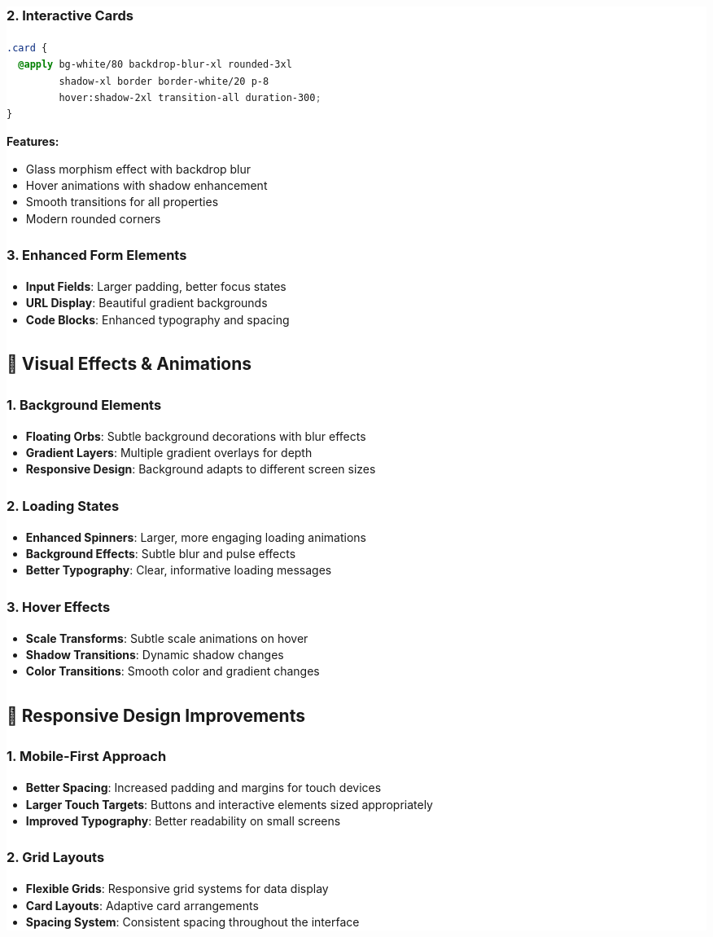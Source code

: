 ### **2. Interactive Cards**
```css
.card {
  @apply bg-white/80 backdrop-blur-xl rounded-3xl 
         shadow-xl border border-white/20 p-8 
         hover:shadow-2xl transition-all duration-300;
}
```

**Features:**
- Glass morphism effect with backdrop blur
- Hover animations with shadow enhancement
- Smooth transitions for all properties
- Modern rounded corners

### **3. Enhanced Form Elements**
- **Input Fields**: Larger padding, better focus states
- **URL Display**: Beautiful gradient backgrounds
- **Code Blocks**: Enhanced typography and spacing

## 🌟 **Visual Effects & Animations**

### **1. Background Elements**
- **Floating Orbs**: Subtle background decorations with blur effects
- **Gradient Layers**: Multiple gradient overlays for depth
- **Responsive Design**: Background adapts to different screen sizes

### **2. Loading States**
- **Enhanced Spinners**: Larger, more engaging loading animations
- **Background Effects**: Subtle blur and pulse effects
- **Better Typography**: Clear, informative loading messages

### **3. Hover Effects**
- **Scale Transforms**: Subtle scale animations on hover
- **Shadow Transitions**: Dynamic shadow changes
- **Color Transitions**: Smooth color and gradient changes

## 📱 **Responsive Design Improvements**

### **1. Mobile-First Approach**
- **Better Spacing**: Increased padding and margins for touch devices
- **Larger Touch Targets**: Buttons and interactive elements sized appropriately
- **Improved Typography**: Better readability on small screens

### **2. Grid Layouts**
- **Flexible Grids**: Responsive grid systems for data display
- **Card Layouts**: Adaptive card arrangements
- **Spacing System**: Consistent spacing throughout the interface
